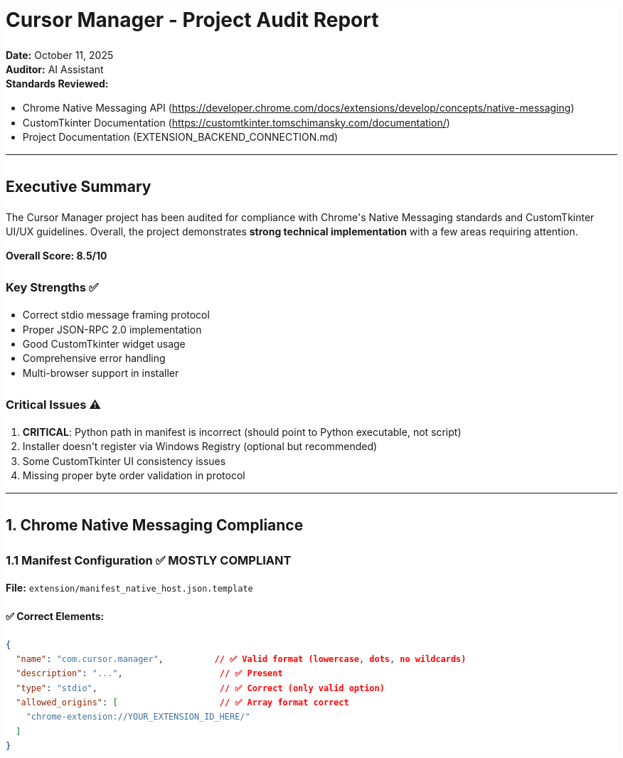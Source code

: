 # Cursor Manager - Project Audit Report
**Date:** October 11, 2025  
**Auditor:** AI Assistant  
**Standards Reviewed:**
- Chrome Native Messaging API (https://developer.chrome.com/docs/extensions/develop/concepts/native-messaging)
- CustomTkinter Documentation (https://customtkinter.tomschimansky.com/documentation/)
- Project Documentation (EXTENSION_BACKEND_CONNECTION.md)

---

## Executive Summary

The Cursor Manager project has been audited for compliance with Chrome's Native Messaging standards and CustomTkinter UI/UX guidelines. Overall, the project demonstrates **strong technical implementation** with a few areas requiring attention.

**Overall Score: 8.5/10**

### Key Strengths ✅
- Correct stdio message framing protocol
- Proper JSON-RPC 2.0 implementation
- Good CustomTkinter widget usage
- Comprehensive error handling
- Multi-browser support in installer

### Critical Issues ⚠️
1. **CRITICAL**: Python path in manifest is incorrect (should point to Python executable, not script)
2. Installer doesn't register via Windows Registry (optional but recommended)
3. Some CustomTkinter UI consistency issues
4. Missing proper byte order validation in protocol

---

## 1. Chrome Native Messaging Compliance

### 1.1 Manifest Configuration ✅ MOSTLY COMPLIANT

**File:** `extension/manifest_native_host.json.template`

#### ✅ Correct Elements:
```json
{
  "name": "com.cursor.manager",          // ✅ Valid format (lowercase, dots, no wildcards)
  "description": "...",                   // ✅ Present
  "type": "stdio",                        // ✅ Correct (only valid option)
  "allowed_origins": [                    // ✅ Array format correct
    "chrome-extension://YOUR_EXTENSION_ID_HERE/"
  ]
}
```
